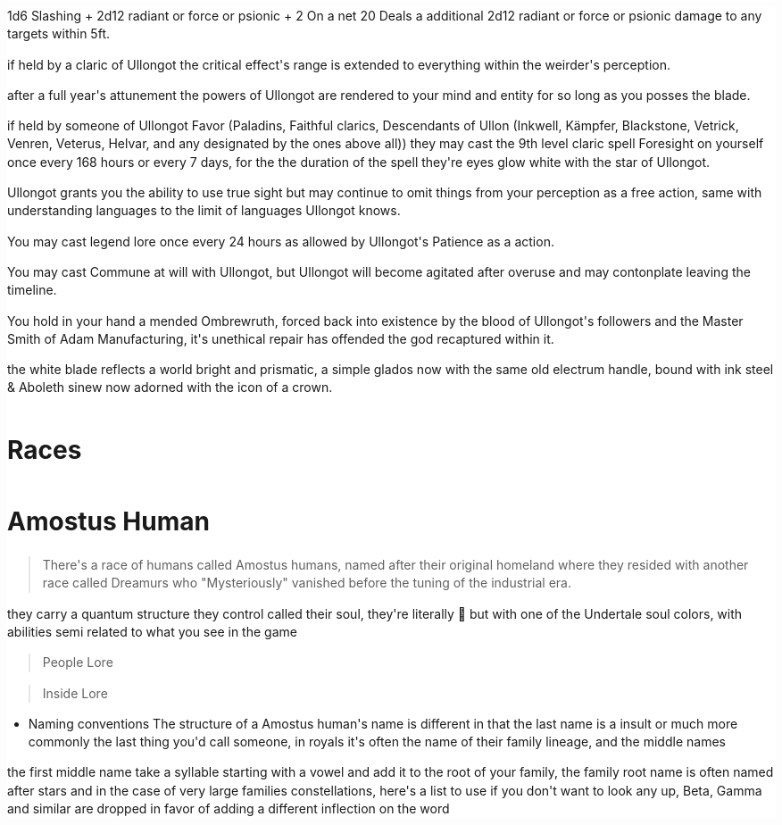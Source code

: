 1d6 Slashing + 2d12 radiant or force or psionic  + 2 
On a net 20 Deals a additional 2d12 radiant or force or psionic damage to any targets within 5ft.

if held by a claric of Ullongot the critical effect's range is extended to everything within the weirder's perception.

after a full year's attunement the powers of Ullongot are rendered to your mind and entity for so long as you posses the blade.

if held by someone of Ullongot Favor
(Paladins, Faithful clarics, Descendants of Ullon (Inkwell, Kämpfer, Blackstone, Vetrick, Venren, Veterus, Helvar, and any designated by the ones above all))
they may cast the 9th level claric spell Foresight on yourself once every 168 hours or every 7 days, for the the duration of the spell they're eyes glow white with the star of Ullongot.

Ullongot grants you the ability to use true sight but may continue to omit things from your perception as a free action, same with understanding languages to the limit of languages Ullongot knows.

You may cast legend lore once every 24 hours as allowed by Ullongot's Patience as a action.

You may cast Commune at will with Ullongot, but Ullongot will become agitated after overuse and may contonplate leaving the timeline.


You hold in your hand a mended Ombrewruth, forced back into existence by the blood of Ullongot's followers and the Master Smith of Adam Manufacturing, it's unethical repair has offended the god recaptured within it.

the white blade reflects a world bright and prismatic, a simple glados now with the same old electrum handle, bound with ink steel & Aboleth sinew now adorned with the icon of a crown.

# Races

# Amostus Human 
> There's a race of humans called Amostus humans, named after their original homeland where they resided with another race called Dreamurs who "Mysteriously" vanished before the tuning of the industrial era.

they carry a quantum structure they control called their soul, they're literally  🤍 but with one of the Undertale soul colors, with abilities semi related to what you see in the game

> People Lore

> Inside Lore

- Naming conventions
The structure of a Amostus human's name is different in that the last name is a insult or much more commonly the last thing you'd call someone, in royals it's often the name of their family lineage, and the middle names
 
the first middle name 
take a syllable starting with a vowel
and add it to the root of your family, the family root name is often named after stars and in the case of very large families constellations, here's a list to use if you don't want to look any up, Beta, Gamma and similar are dropped in favor of adding a different inflection on the word
